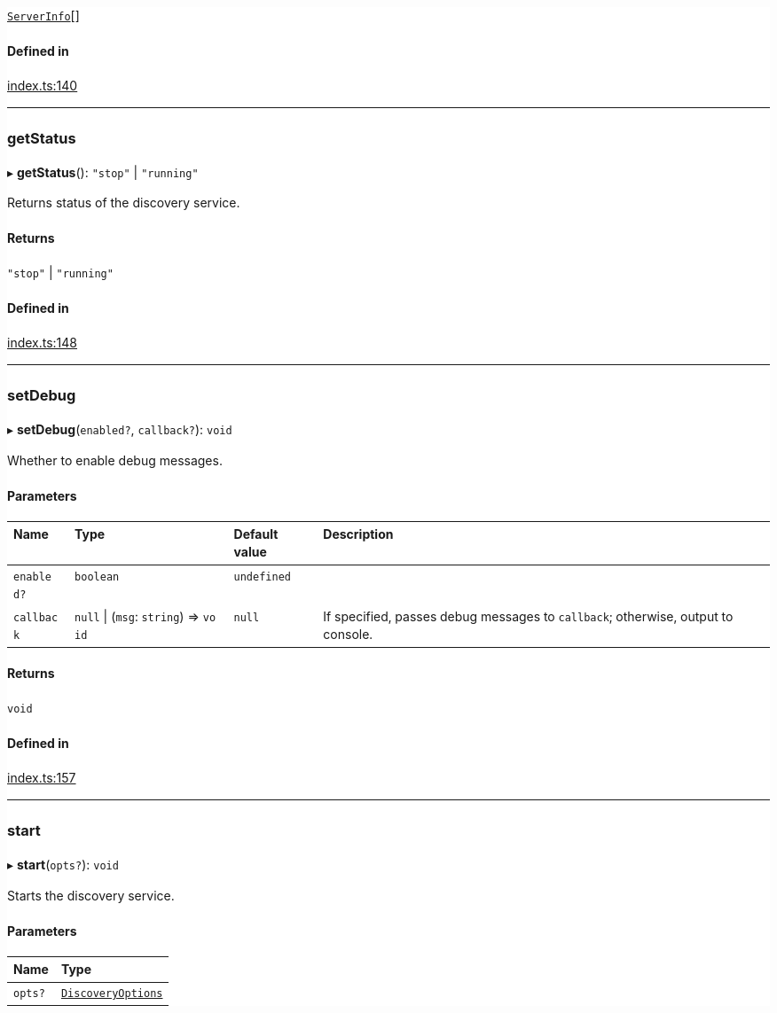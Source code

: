 [`ServerInfo`](../interfaces/ServerInfo.md)[]

#### Defined in

[index.ts:140](https://github.com/patrickkfkan/lms-discovery/blob/f60a407/src/index.ts#L140)

___

### getStatus

▸ **getStatus**(): ``"stop"`` \| ``"running"``

Returns status of the discovery service.

#### Returns

``"stop"`` \| ``"running"``

#### Defined in

[index.ts:148](https://github.com/patrickkfkan/lms-discovery/blob/f60a407/src/index.ts#L148)

___

### setDebug

▸ **setDebug**(`enabled?`, `callback?`): `void`

Whether to enable debug messages.

#### Parameters

| Name | Type | Default value | Description |
| :------ | :------ | :------ | :------ |
| `enabled?` | `boolean` | `undefined` |  |
| `callback` | ``null`` \| (`msg`: `string`) => `void` | `null` | If specified, passes debug messages to `callback`; otherwise, output to console. |

#### Returns

`void`

#### Defined in

[index.ts:157](https://github.com/patrickkfkan/lms-discovery/blob/f60a407/src/index.ts#L157)

___

### start

▸ **start**(`opts?`): `void`

Starts the discovery service.

#### Parameters

| Name | Type |
| :------ | :------ |
| `opts?` | [`DiscoveryOptions`](../interfaces/DiscoveryOptions.md) |
